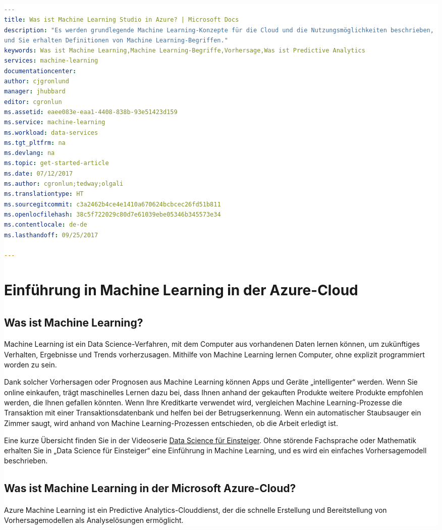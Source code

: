 ```yaml
---
title: Was ist Machine Learning Studio in Azure? | Microsoft Docs
description: "Es werden grundlegende Machine Learning-Konzepte für die Cloud und die Nutzungsmöglichkeiten beschrieben, und Sie erhalten Definitionen von Machine Learning-Begriffen."
keywords: Was ist Machine Learning,Machine Learning-Begriffe,Vorhersage,Was ist Predictive Analytics
services: machine-learning
documentationcenter: 
author: cjgronlund
manager: jhubbard
editor: cgronlun
ms.assetid: eaee083e-eaa1-4408-838b-93e51423d159
ms.service: machine-learning
ms.workload: data-services
ms.tgt_pltfrm: na
ms.devlang: na
ms.topic: get-started-article
ms.date: 07/12/2017
ms.author: cgronlun;tedway;olgali
ms.translationtype: HT
ms.sourcegitcommit: c3a2462b4ce4e1410a670624bcbcec26fd51b811
ms.openlocfilehash: 38c5f722029c80d7e61039ebe05346b345573e34
ms.contentlocale: de-de
ms.lasthandoff: 09/25/2017

---
```

# <a name="introduction-to-machine-learning-in-the-azure-cloud"></a>Einführung in Machine Learning in der Azure-Cloud

## <a name="what-is-machine-learning"></a>Was ist Machine Learning?
Machine Learning ist ein Data Science-Verfahren, mit dem Computer aus vorhandenen Daten lernen können, um zukünftiges Verhalten, Ergebnisse und Trends vorherzusagen. Mithilfe von Machine Learning lernen Computer, ohne explizit programmiert worden zu sein.

Dank solcher Vorhersagen oder Prognosen aus Machine Learning können Apps und Geräte „intelligenter“ werden. Wenn Sie online einkaufen, trägt maschinelles Lernen dazu bei, dass Ihnen anhand der gekauften Produkte weitere Produkte empfohlen werden, die Ihnen gefallen könnten. Wenn Ihre Kreditkarte verwendet wird, vergleichen Machine Learning-Prozesse die Transaktion mit einer Transaktionsdatenbank und helfen bei der Betrugserkennung. Wenn ein automatischer Staubsauger ein Zimmer saugt, wird anhand von Machine Learning-Prozessen entschieden, ob die Arbeit erledigt ist.

Eine kurze Übersicht finden Sie in der Videoserie [Data Science für Einsteiger](data-science-for-beginners-the-5-questions-data-science-answers.md). Ohne störende Fachsprache oder Mathematik erhalten Sie in „Data Science für Einsteiger“ eine Einführung in Machine Learning, und es wird ein einfaches Vorhersagemodell beschrieben.

## <a name="what-is-machine-learning-in-the-microsoft-azure-cloud"></a>Was ist Machine Learning in der Microsoft Azure-Cloud?
Azure Machine Learning ist ein Predictive Analytics-Clouddienst, der die schnelle Erstellung und Bereitstellung von Vorhersagemodellen als Analyselösungen ermöglicht.

